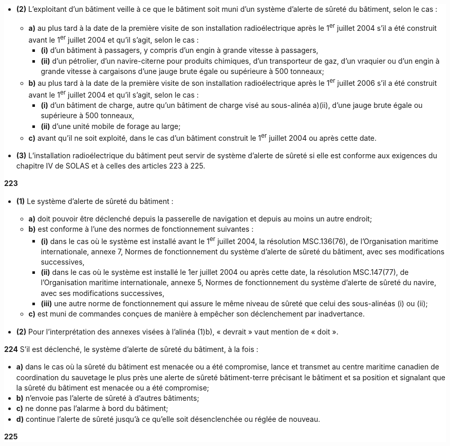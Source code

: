 - **(2)** L’exploitant d’un bâtiment veille à ce que le bâtiment soit muni d’un système d’alerte de sûreté du bâtiment, selon le cas :
	- **a)** au plus tard à la date de la première visite de son installation radioélectrique après le 1<sup>er</sup> juillet 2004 s’il a été construit avant le 1<sup>er</sup> juillet 2004 et qu’il s’agit, selon le cas :
		- **(i)** d’un bâtiment à passagers, y compris d’un engin à grande vitesse à passagers,
		- **(ii)** d’un pétrolier, d’un navire-citerne pour produits chimiques, d’un transporteur de gaz, d’un vraquier ou d’un engin à grande vitesse à cargaisons d’une jauge brute égale ou supérieure à 500 tonneaux;
	- **b)** au plus tard à la date de la première visite de son installation radioélectrique après le 1<sup>er</sup> juillet 2006 s’il a été construit avant le 1<sup>er</sup> juillet 2004 et qu’il s’agit, selon le cas :
		- **(i)** d’un bâtiment de charge, autre qu’un bâtiment de charge visé au sous-alinéa a)(ii), d’une jauge brute égale ou supérieure à 500 tonneaux,
		- **(ii)** d’une unité mobile de forage au large;
	- **c)** avant qu’il ne soit exploité, dans le cas d’un bâtiment construit le 1<sup>er</sup> juillet 2004 ou après cette date.

- **(3)** L’installation radioélectrique du bâtiment peut servir de système d’alerte de sûreté si elle est conforme aux exigences du chapitre IV de SOLAS et à celles des articles 223 à 225.



**223** 

- **(1)** Le système d’alerte de sûreté du bâtiment :
	- **a)** doit pouvoir être déclenché depuis la passerelle de navigation et depuis au moins un autre endroit;
	- **b)** est conforme à l’une des normes de fonctionnement suivantes :
		- **(i)** dans le cas où le système est installé avant le 1<sup>er</sup> juillet 2004, la résolution MSC.136(76), de l’Organisation maritime internationale, annexe 7, Normes de fonctionnement du système d’alerte de sûreté du bâtiment, avec ses modifications successives,
		- **(ii)** dans le cas où le système est installé le 1er juillet 2004 ou après cette date, la résolution MSC.147(77), de l’Organisation maritime internationale, annexe 5, Normes de fonctionnement du système d’alerte de sûreté du navire, avec ses modifications successives,
		- **(iii)** une autre norme de fonctionnement qui assure le même niveau de sûreté que celui des sous-alinéas (i) ou (ii);
	- **c)** est muni de commandes conçues de manière à empêcher son déclenchement par inadvertance.

- **(2)** Pour l’interprétation des annexes visées à l’alinéa (1)b), « devrait » vaut mention de « doit ».



**224** S’il est déclenché, le système d’alerte de sûreté du bâtiment, à la fois :
- **a)** dans le cas où la sûreté du bâtiment est menacée ou a été compromise, lance et transmet au centre maritime canadien de coordination du sauvetage le plus près une alerte de sûreté bâtiment-terre précisant le bâtiment et sa position et signalant que la sûreté du bâtiment est menacée ou a été compromise;
- **b)** n’envoie pas l’alerte de sûreté à d’autres bâtiments;
- **c)** ne donne pas l’alarme à bord du bâtiment;
- **d)** continue l’alerte de sûreté jusqu’à ce qu’elle soit désenclenchée ou réglée de nouveau.



**225** 
